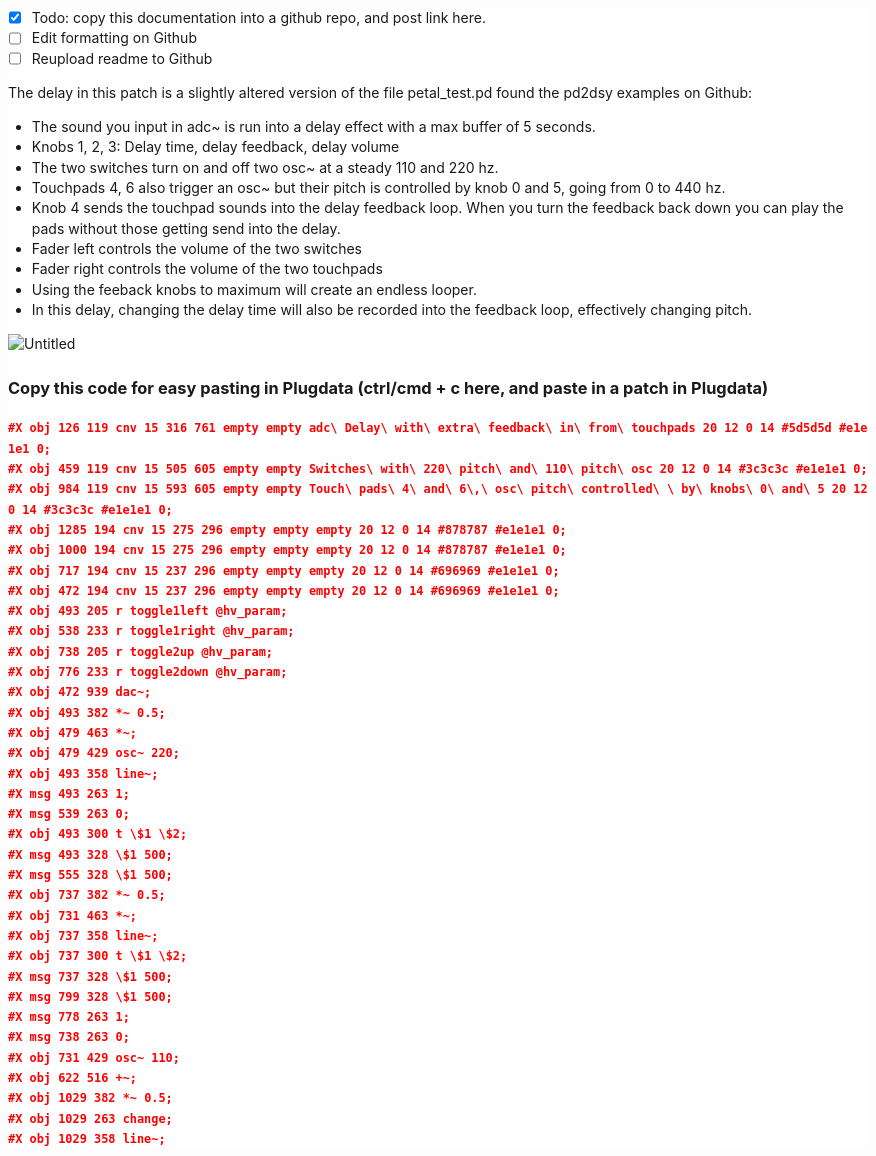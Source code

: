 - [x]  Todo: copy this documentation into a github repo, and post link here.
- [ ]  Edit formatting on Github
- [ ]  Reupload readme to Github

The delay in this patch is a slightly altered version of the file petal_test.pd found the pd2dsy examples on Github:

[](https://github.com/electro-smith/pd2dsy/blob/master/examples/PdFiles/petal_test.pd)

- The sound you input in adc~ is run into a delay effect with a max buffer of 5 seconds.
- Knobs 1, 2, 3: Delay time, delay feedback, delay volume
- The two switches turn on and off two osc~ at a steady 110 and 220 hz.
- Touchpads 4, 6 also trigger an osc~ but their pitch is controlled by knob 0 and 5, going from 0 to 440 hz.
- Knob 4 sends the touchpad sounds into the delay feedback loop. When you turn the feedback back down you can play the pads without those getting send into the delay.
- Fader left controls the volume of the two switches
- Fader right controls the volume of the two touchpads
- Using the feeback knobs to maximum will create an endless looper.
- In this delay, changing the delay time will also be recorded into the feedback loop, effectively changing pitch.

![Untitled](https://prod-files-secure.s3.us-west-2.amazonaws.com/183357c7-1e01-4c65-a869-200d788b649c/90e4d5ca-f1e3-4a63-acd2-cb51404f3f59/Untitled.png)

### Copy this code for easy pasting in Plugdata (ctrl/cmd + c here, and paste in a patch in Plugdata)

```json
#X obj 126 119 cnv 15 316 761 empty empty adc\ Delay\ with\ extra\ feedback\ in\ from\ touchpads 20 12 0 14 #5d5d5d #e1e1e1 0;
#X obj 459 119 cnv 15 505 605 empty empty Switches\ with\ 220\ pitch\ and\ 110\ pitch\ osc 20 12 0 14 #3c3c3c #e1e1e1 0;
#X obj 984 119 cnv 15 593 605 empty empty Touch\ pads\ 4\ and\ 6\,\ osc\ pitch\ controlled\ \ by\ knobs\ 0\ and\ 5 20 12 0 14 #3c3c3c #e1e1e1 0;
#X obj 1285 194 cnv 15 275 296 empty empty empty 20 12 0 14 #878787 #e1e1e1 0;
#X obj 1000 194 cnv 15 275 296 empty empty empty 20 12 0 14 #878787 #e1e1e1 0;
#X obj 717 194 cnv 15 237 296 empty empty empty 20 12 0 14 #696969 #e1e1e1 0;
#X obj 472 194 cnv 15 237 296 empty empty empty 20 12 0 14 #696969 #e1e1e1 0;
#X obj 493 205 r toggle1left @hv_param;
#X obj 538 233 r toggle1right @hv_param;
#X obj 738 205 r toggle2up @hv_param;
#X obj 776 233 r toggle2down @hv_param;
#X obj 472 939 dac~;
#X obj 493 382 *~ 0.5;
#X obj 479 463 *~;
#X obj 479 429 osc~ 220;
#X obj 493 358 line~;
#X msg 493 263 1;
#X msg 539 263 0;
#X obj 493 300 t \$1 \$2;
#X msg 493 328 \$1 500;
#X msg 555 328 \$1 500;
#X obj 737 382 *~ 0.5;
#X obj 731 463 *~;
#X obj 737 358 line~;
#X obj 737 300 t \$1 \$2;
#X msg 737 328 \$1 500;
#X msg 799 328 \$1 500;
#X msg 778 263 1;
#X msg 738 263 0;
#X obj 731 429 osc~ 110;
#X obj 622 516 +~;
#X obj 1029 382 *~ 0.5;
#X obj 1029 263 change;
#X obj 1029 358 line~;
```